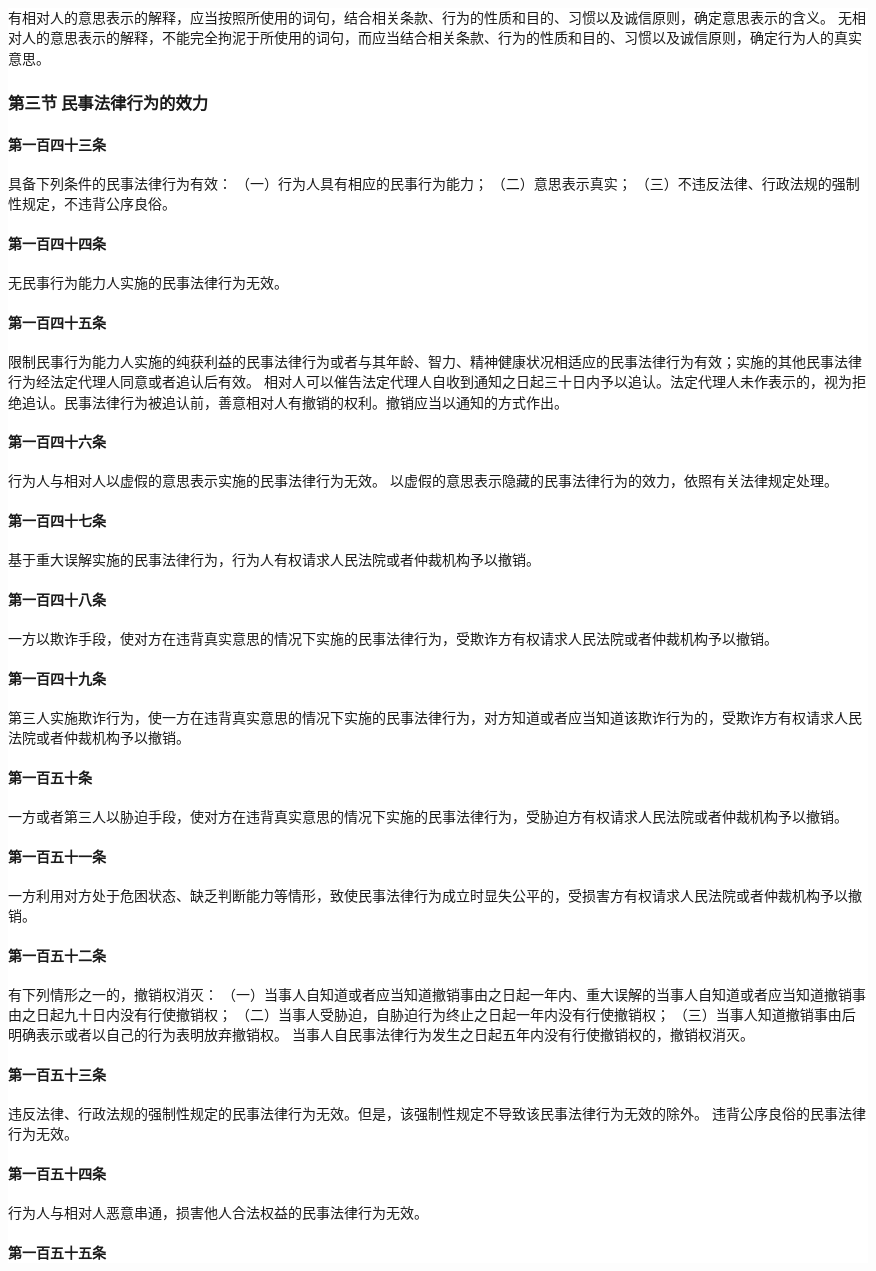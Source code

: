  有相对人的意思表示的解释，应当按照所使用的词句，结合相关条款、行为的性质和目的、习惯以及诚信原则，确定意思表示的含义。
  无相对人的意思表示的解释，不能完全拘泥于所使用的词句，而应当结合相关条款、行为的性质和目的、习惯以及诚信原则，确定行为人的真实意思。
### 第三节  民事法律行为的效力

#### 第一百四十三条

  具备下列条件的民事法律行为有效：
  （一）行为人具有相应的民事行为能力；
  （二）意思表示真实；
  （三）不违反法律、行政法规的强制性规定，不违背公序良俗。
#### 第一百四十四条

  无民事行为能力人实施的民事法律行为无效。
#### 第一百四十五条

  限制民事行为能力人实施的纯获利益的民事法律行为或者与其年龄、智力、精神健康状况相适应的民事法律行为有效；实施的其他民事法律行为经法定代理人同意或者追认后有效。
  相对人可以催告法定代理人自收到通知之日起三十日内予以追认。法定代理人未作表示的，视为拒绝追认。民事法律行为被追认前，善意相对人有撤销的权利。撤销应当以通知的方式作出。
#### 第一百四十六条

  行为人与相对人以虚假的意思表示实施的民事法律行为无效。
  以虚假的意思表示隐藏的民事法律行为的效力，依照有关法律规定处理。
#### 第一百四十七条

  基于重大误解实施的民事法律行为，行为人有权请求人民法院或者仲裁机构予以撤销。
#### 第一百四十八条

  一方以欺诈手段，使对方在违背真实意思的情况下实施的民事法律行为，受欺诈方有权请求人民法院或者仲裁机构予以撤销。
#### 第一百四十九条

  第三人实施欺诈行为，使一方在违背真实意思的情况下实施的民事法律行为，对方知道或者应当知道该欺诈行为的，受欺诈方有权请求人民法院或者仲裁机构予以撤销。
#### 第一百五十条

  一方或者第三人以胁迫手段，使对方在违背真实意思的情况下实施的民事法律行为，受胁迫方有权请求人民法院或者仲裁机构予以撤销。
#### 第一百五十一条

  一方利用对方处于危困状态、缺乏判断能力等情形，致使民事法律行为成立时显失公平的，受损害方有权请求人民法院或者仲裁机构予以撤销。
#### 第一百五十二条

  有下列情形之一的，撤销权消灭：
  （一）当事人自知道或者应当知道撤销事由之日起一年内、重大误解的当事人自知道或者应当知道撤销事由之日起九十日内没有行使撤销权；
  （二）当事人受胁迫，自胁迫行为终止之日起一年内没有行使撤销权；
  （三）当事人知道撤销事由后明确表示或者以自己的行为表明放弃撤销权。
  当事人自民事法律行为发生之日起五年内没有行使撤销权的，撤销权消灭。
#### 第一百五十三条

  违反法律、行政法规的强制性规定的民事法律行为无效。但是，该强制性规定不导致该民事法律行为无效的除外。
  违背公序良俗的民事法律行为无效。
#### 第一百五十四条

  行为人与相对人恶意串通，损害他人合法权益的民事法律行为无效。
#### 第一百五十五条
